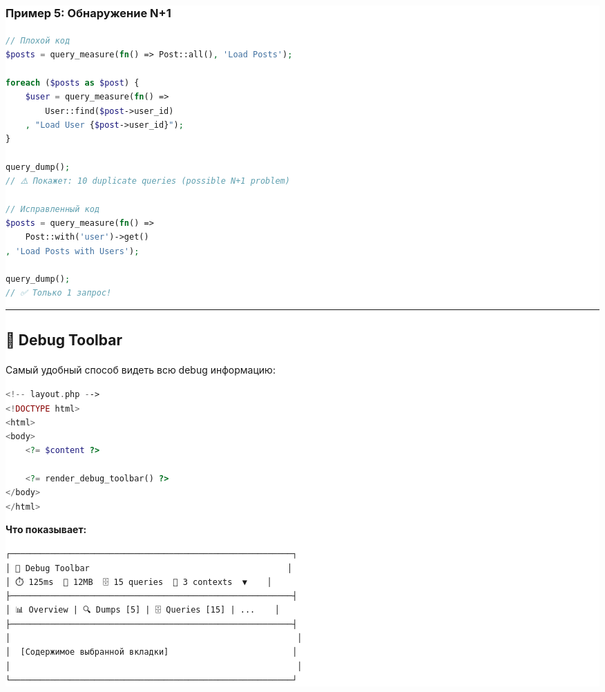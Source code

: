 ### Пример 5: Обнаружение N+1

```php
// Плохой код
$posts = query_measure(fn() => Post::all(), 'Load Posts');

foreach ($posts as $post) {
    $user = query_measure(fn() => 
        User::find($post->user_id)
    , "Load User {$post->user_id}");
}

query_dump();
// ⚠️ Покажет: 10 duplicate queries (possible N+1 problem)

// Исправленный код
$posts = query_measure(fn() => 
    Post::with('user')->get()
, 'Load Posts with Users');

query_dump();
// ✅ Только 1 запрос!
```

---

## 🎨 Debug Toolbar

Самый удобный способ видеть всю debug информацию:

```php
<!-- layout.php -->
<!DOCTYPE html>
<html>
<body>
    <?= $content ?>
    
    <?= render_debug_toolbar() ?>
</body>
</html>
```

**Что показывает:**

```
┌─────────────────────────────────────────────────────────┐
│ 🐛 Debug Toolbar                                        │
│ ⏱️ 125ms  💾 12MB  🗄️ 15 queries  📁 3 contexts  ▼    │
├─────────────────────────────────────────────────────────┤
│ 📊 Overview | 🔍 Dumps [5] | 🗄️ Queries [15] | ...    │
├─────────────────────────────────────────────────────────┤
│                                                          │
│  [Содержимое выбранной вкладки]                         │
│                                                          │
└─────────────────────────────────────────────────────────┘
```
